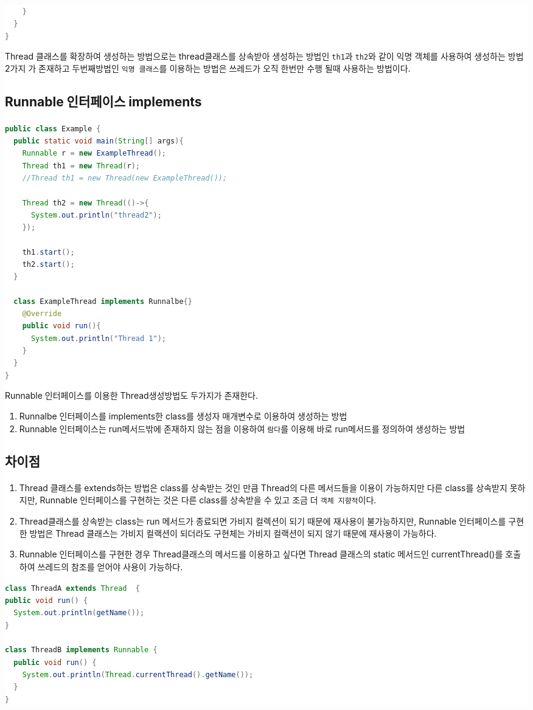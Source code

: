 ```java
    }
  }
}
```

Thread 클래스를 확장하여 생성하는 방법으로는 thread클래스를 상속받아 생성하는 방법인 `th1`과 `th2`와 같이 익명 객체를 사용하여 생성하는 방법 2가지 가 존재하고 두번째방법인 `익명 클래스`를 이용하는 방법은 쓰레드가 오직 한번만 수행 될때 사용하는 방법이다.

## Runnable 인터페이스 implements

```java
public class Example {
  public static void main(String[] args){
    Runnable r = new ExampleThread();
    Thread th1 = new Thread(r);
    //Thread th1 = new Thread(new ExampleThread());

    Thread th2 = new Thread(()->{
      System.out.println("thread2");
    });

    th1.start();
    th2.start();
  }

  class ExampleThread implements Runnalbe{}
    @Override
    public void run(){
      System.out.println("Thread 1");
    }
  }
}
```

Runnable 인터페이스를 이용한 Thread생성방법도 두가지가 존재한다.

1. Runnalbe 인터페이스를 implements한 class를 생성자 매개변수로 이용하여 생성하는 방법
2. Runnable 인터페이스는 run메서드밖에 존재하지 않는 점을 이용하여 `람다`를 이용해 바로 run메서드를 정의하여 생성하는 방법

## 차이점

1. Thread 클래스를 extends하는 방법은 class를 상속받는 것인 만큼 Thread의 다른 메서드들을 이용이 가능하지만 다른 class를 상속받지 못하지만, Runnable 인터페이스를 구현하는 것은 다른 class를 상속받을 수 있고 조금 더 `객체 지향적`이다.

2. Thread클래스를 상속받는 class는 run 메서드가 종료되면 가비지 컬렉션이 되기 때문에 재사용이 불가능하지만, Runnable 인터페이스를 구현한 방법은 Thread 클래스는 가비지 컬랙션이 되더라도 구현체는 가비지 컬랙션이 되지 않기 때문에 재사용이 가능하다.

3. Runnable 인터페이스를 구현한 경우 Thread클래스의 메서드를 이용하고 싶다면 Thread 클래스의 static 메서드인 currentThread()를 호출하여 쓰레드의 참조를 얻어야 사용이 가능하다.

```java
class ThreadA extends Thread  {
public void run() {
  System.out.println(getName());
}

class ThreadB implements Runnable {
  public void run() {
    System.out.println(Thread.currentThread().getName());
  }
}
```
